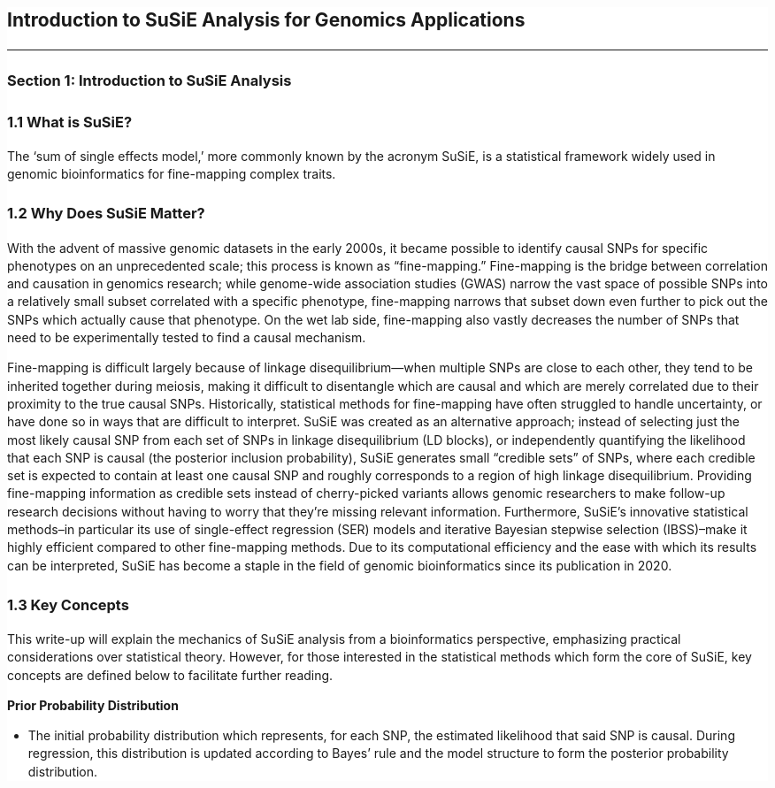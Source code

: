 ## **Introduction to SuSiE Analysis for Genomics Applications**

---

### **Section 1: Introduction to SuSiE Analysis** 

### 1.1 What is SuSiE?

The ‘sum of single effects model,’ more commonly known by the acronym SuSiE, is a statistical framework widely used in genomic bioinformatics for fine-mapping complex traits. 

### 1.2 Why Does SuSiE Matter?

With the advent of massive genomic datasets in the early 2000s, it became possible to identify causal SNPs for specific phenotypes on an unprecedented scale; this process is known as “fine-mapping.” Fine-mapping is the bridge between correlation and causation in genomics research; while genome-wide association studies (GWAS) narrow the vast space of possible SNPs into a relatively small subset correlated with a specific phenotype, fine-mapping narrows that subset down even further to pick out the SNPs which actually cause that phenotype. On the wet lab side, fine-mapping also vastly decreases the number of SNPs that need to be experimentally tested to find a causal mechanism.

Fine-mapping is difficult largely because of linkage disequilibrium—when multiple SNPs are close to each other, they tend to be inherited together during meiosis, making it difficult to disentangle which are causal and which are merely correlated due to their proximity to the true causal SNPs. Historically, statistical methods for fine-mapping have often struggled to handle uncertainty, or have done so in ways that are difficult to interpret. SuSiE was created as an alternative approach; instead of selecting just the most likely causal SNP from each set of SNPs in linkage disequilibrium (LD blocks), or independently quantifying the likelihood that each SNP is causal (the posterior inclusion probability), SuSiE generates small “credible sets” of SNPs, where each credible set is expected to contain at least one causal SNP and roughly corresponds to a region of high linkage disequilibrium. Providing fine-mapping information as credible sets instead of cherry-picked variants allows genomic researchers to make follow-up research decisions without having to worry that they’re missing relevant information. Furthermore, SuSiE’s innovative statistical methods–in particular its use of single-effect regression (SER) models and iterative Bayesian stepwise selection (IBSS)–make it highly efficient compared to other fine-mapping methods. Due to its computational efficiency and the ease with which its results can be interpreted, SuSiE has become a staple in the field of genomic bioinformatics since its publication in 2020\.

### 1.3 Key Concepts

This write-up will explain the mechanics of SuSiE analysis from a bioinformatics perspective, emphasizing practical considerations over statistical theory. However, for those interested in the statistical methods which form the core of SuSiE, key concepts are defined below to facilitate further reading.

**Prior Probability Distribution**

- The initial probability distribution which represents, for each SNP, the estimated likelihood that said SNP is causal. During regression, this distribution is updated according to Bayes’ rule and the model structure to form the posterior probability distribution.

